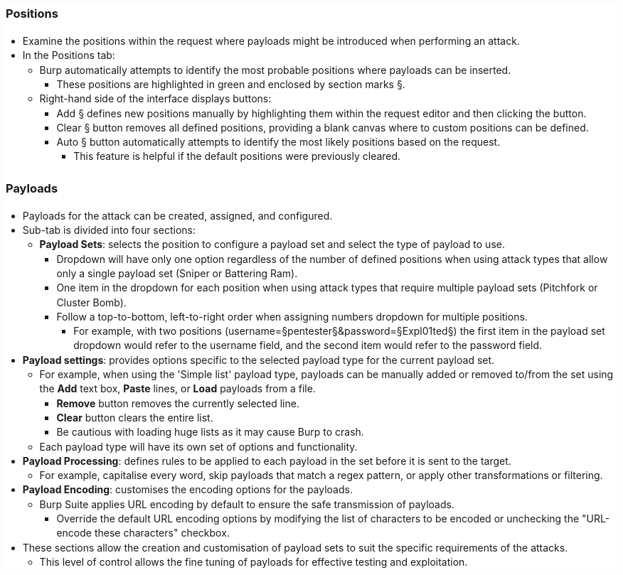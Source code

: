 ### **Positions** <a href="#cyeplewmjea7" id="cyeplewmjea7"></a>

* Examine the positions within the request where payloads might be introduced when performing an attack.
* In the Positions tab:
  * Burp automatically attempts to identify the most probable positions where payloads can be inserted.
    * These positions are highlighted in green and enclosed by section marks §.
  * Right-hand side of the interface displays buttons:
    * Add § defines new positions manually by highlighting them within the request editor and then clicking the button.
    * Clear § button removes all defined positions, providing a blank canvas where to custom positions can be defined.
    * Auto § button automatically attempts to identify the most likely positions based on the request.
      * This feature is helpful if the default positions were previously cleared.

### **Payloads** <a href="#yozafsizjol6" id="yozafsizjol6"></a>

* Payloads for the attack can be created, assigned, and configured.
* Sub-tab is divided into four sections:
  * **Payload Sets**: selects the position to configure a payload set and select the type of payload to use.
    * Dropdown will have only one option regardless of the number of defined positions when using attack types that allow only a single payload set (Sniper or Battering Ram).
    * One item in the dropdown for each position when using attack types that require multiple payload sets (Pitchfork or Cluster Bomb).
    * Follow a top-to-bottom, left-to-right order when assigning numbers dropdown for multiple positions.
      * For example, with two positions (username=§pentester§\&password=§Expl01ted§) the first item in the payload set dropdown would refer to the username field, and the second item would refer to the password field.
* **Payload settings**: provides options specific to the selected payload type for the current payload set.
  * For example, when using the 'Simple list' payload type, payloads can be manually added or removed to/from the set using the **Add** text box, **Paste** lines, or **Load** payloads from a file.
    * **Remove** button removes the currently selected line.
    * **Clear** button clears the entire list.
    * Be cautious with loading huge lists as it may cause Burp to crash.
  * Each payload type will have its own set of options and functionality.
* **Payload Processing**: defines rules to be applied to each payload in the set before it is sent to the target.
  * For example, capitalise every word, skip payloads that match a regex pattern, or apply other transformations or filtering.
* **Payload Encoding**: customises the encoding options for the payloads.
  * Burp Suite applies URL encoding by default to ensure the safe transmission of payloads.
    * Override the default URL encoding options by modifying the list of characters to be encoded or unchecking the "URL-encode these characters" checkbox.
* These sections allow the creation and customisation of payload sets to suit the specific requirements of the attacks.
  * This level of control allows the fine tuning of payloads for effective testing and exploitation.
